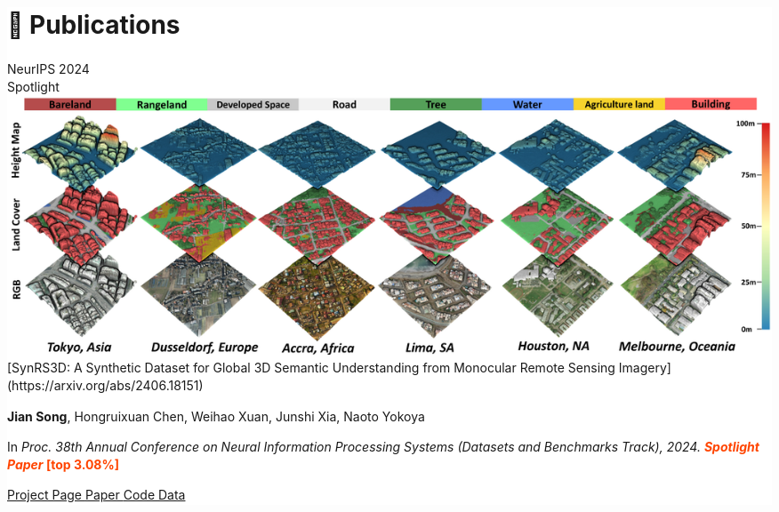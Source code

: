 # 📜 Publications 

<div class='paper-box'>
  <div class='paper-box-image'>
    <div class="badges">
      <div class="badge conference-badge">NeurIPS 2024</div>
      <div class="badge spotlight-badge">Spotlight</div>
    </div>
    <img src='images/SynRS3D.png' alt="sym" width="100%">
  </div>
  <div class='paper-box-text' markdown="1">
  [SynRS3D: A Synthetic Dataset for Global 3D Semantic Understanding from Monocular Remote Sensing Imagery](https://arxiv.org/abs/2406.18151)

  **Jian Song**, Hongruixuan Chen, Weihao Xuan, Junshi Xia, Naoto Yokoya

  In <em>Proc. 38th Annual Conference on Neural Information Processing Systems (Datasets and Benchmarks Track), 2024.</em> 
  <span style="color: #ff4500; font-weight: bold;">*Spotlight Paper* [top 3.08%]</span>

  <div class="paper-links">
    <a class="paper-link" href="https://jtrneo.github.io/SynRS3D/" title="Project Page">
      <i class="fas fa-home"></i> Project Page
    </a>
    <a class="paper-link" href="https://arxiv.org/abs/2406.18151" title="Paper">
      <i class="fas fa-file-pdf"></i> Paper
    </a>
    <a class="paper-link" href="https://github.com/JTRNEO/SynRS3D" title="Code">
      <i class="fas fa-file-code"></i> Code
    </a>
    <a class="paper-link" href="https://zenodo.org/records/13905264" title="Data">
      <i class="fas fa-database"></i> Data
    </a>
  </div>
  </div>
</div>
